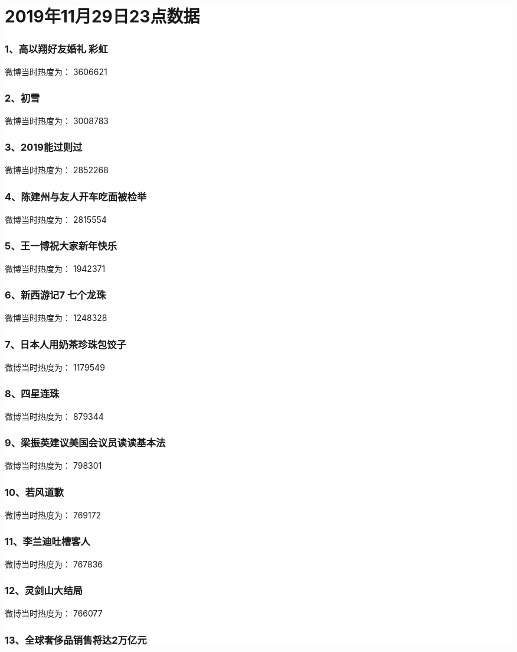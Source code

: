 #  2019年11月29日23点数据

### 1、高以翔好友婚礼 彩虹

微博当时热度为： 3606621

### 2、初雪

微博当时热度为： 3008783

### 3、2019能过则过

微博当时热度为： 2852268

### 4、陈建州与友人开车吃面被检举

微博当时热度为： 2815554

### 5、王一博祝大家新年快乐

微博当时热度为： 1942371

### 6、新西游记7 七个龙珠

微博当时热度为： 1248328

### 7、日本人用奶茶珍珠包饺子

微博当时热度为： 1179549

### 8、四星连珠

微博当时热度为： 879344

### 9、梁振英建议美国会议员读读基本法

微博当时热度为： 798301

### 10、若风道歉

微博当时热度为： 769172

### 11、李兰迪吐槽客人

微博当时热度为： 767836

### 12、灵剑山大结局

微博当时热度为： 766077

### 13、全球奢侈品销售将达2万亿元
